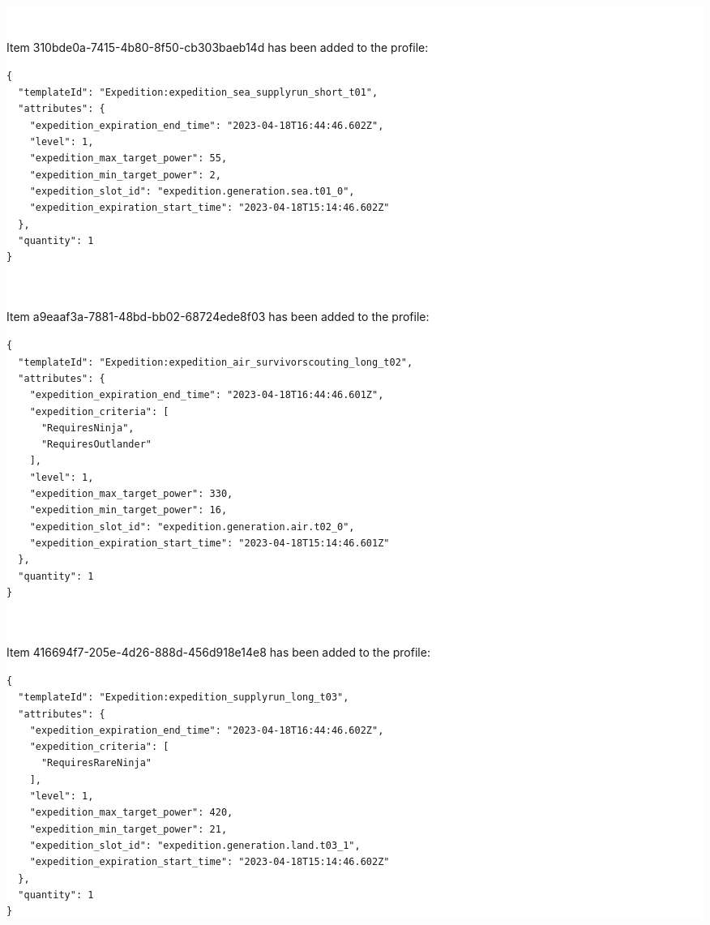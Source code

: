 <br><br>
Item 310bde0a-7415-4b80-8f50-cb303baeb14d has been added to the profile:

```
{
  "templateId": "Expedition:expedition_sea_supplyrun_short_t01",
  "attributes": {
    "expedition_expiration_end_time": "2023-04-18T16:44:46.602Z",
    "level": 1,
    "expedition_max_target_power": 55,
    "expedition_min_target_power": 2,
    "expedition_slot_id": "expedition.generation.sea.t01_0",
    "expedition_expiration_start_time": "2023-04-18T15:14:46.602Z"
  },
  "quantity": 1
}
```

<br><br>
Item a9eaaf3a-7881-48bd-bb02-68724ede8f03 has been added to the profile:

```
{
  "templateId": "Expedition:expedition_air_survivorscouting_long_t02",
  "attributes": {
    "expedition_expiration_end_time": "2023-04-18T16:44:46.601Z",
    "expedition_criteria": [
      "RequiresNinja",
      "RequiresOutlander"
    ],
    "level": 1,
    "expedition_max_target_power": 330,
    "expedition_min_target_power": 16,
    "expedition_slot_id": "expedition.generation.air.t02_0",
    "expedition_expiration_start_time": "2023-04-18T15:14:46.601Z"
  },
  "quantity": 1
}
```

<br><br>
Item 416694f7-205e-4d26-888d-456d918e14e8 has been added to the profile:

```
{
  "templateId": "Expedition:expedition_supplyrun_long_t03",
  "attributes": {
    "expedition_expiration_end_time": "2023-04-18T16:44:46.602Z",
    "expedition_criteria": [
      "RequiresRareNinja"
    ],
    "level": 1,
    "expedition_max_target_power": 420,
    "expedition_min_target_power": 21,
    "expedition_slot_id": "expedition.generation.land.t03_1",
    "expedition_expiration_start_time": "2023-04-18T15:14:46.602Z"
  },
  "quantity": 1
}
```
